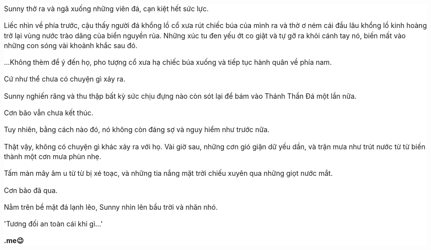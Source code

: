 Sunny thở ra và ngã xuống những viên đá, cạn kiệt hết sức lực.

Liếc nhìn về phía trước, cậu thấy người đá khổng lồ cổ xưa rút chiếc búa của mình ra và thờ ơ ném cái đầu lâu khổng lồ kinh hoàng trở lại vùng nước trào dâng của biển nguyền rủa. Những xúc tu đen yếu ớt co giật và tự gỡ ra khỏi cánh tay nó, biến mất vào những con sóng vài khoảnh khắc sau đó.

...Không thèm để ý đến họ, pho tượng cổ xưa hạ chiếc búa xuống và tiếp tục hành quân về phía nam.

Cứ như thể chưa có chuyện gì xảy ra.

Sunny nghiến răng và thu thập bất kỳ sức chịu đựng nào còn sót lại để bám vào Thánh Thần Đá một lần nữa.

Cơn bão vẫn chưa kết thúc.

Tuy nhiên, bằng cách nào đó, nó không còn đáng sợ và nguy hiểm như trước nữa.

Thật vậy, không có chuyện gì khác xảy ra với họ. Vài giờ sau, những cơn gió giận dữ yếu dần, và trận mưa như trút nước từ từ biến thành một cơn mưa phùn nhẹ.

Tấm màn mây âm u từ từ bị xé toạc, và những tia nắng mặt trời chiếu xuyên qua những giọt nước mắt.

Cơn bão đã qua.

Nằm trên bề mặt đá lạnh lẽo, Sunny nhìn lên bầu trời và nhăn nhó.

'Tương đối an toàn cái khỉ gì...'

**.me😉**